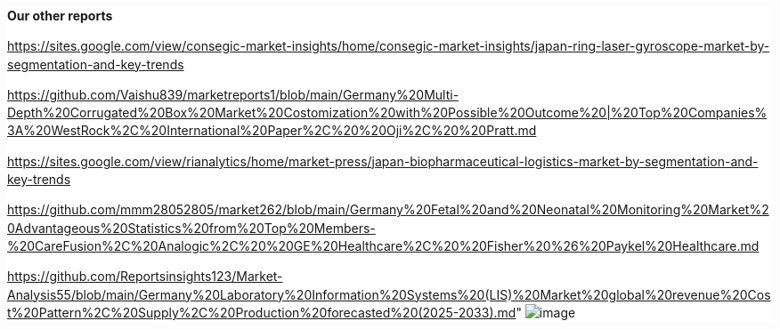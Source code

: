 <strong>Our other reports</strong>

<a href=https://sites.google.com/view/consegic-market-insights/home/consegic-market-insights/japan-ring-laser-gyroscope-market-by-segmentation-and-key-trends>https://sites.google.com/view/consegic-market-insights/home/consegic-market-insights/japan-ring-laser-gyroscope-market-by-segmentation-and-key-trends</a>

<a href=https://github.com/Vaishu839/marketreports1/blob/main/Germany%20Multi-Depth%20Corrugated%20Box%20Market%20Costomization%20with%20Possible%20Outcome%20|%20Top%20Companies%3A%20WestRock%2C%20International%20Paper%2C%20%20Oji%2C%20%20Pratt.md>https://github.com/Vaishu839/marketreports1/blob/main/Germany%20Multi-Depth%20Corrugated%20Box%20Market%20Costomization%20with%20Possible%20Outcome%20|%20Top%20Companies%3A%20WestRock%2C%20International%20Paper%2C%20%20Oji%2C%20%20Pratt.md</a>

<a href=https://sites.google.com/view/rianalytics/home/market-press/japan-biopharmaceutical-logistics-market-by-segmentation-and-key-trends>https://sites.google.com/view/rianalytics/home/market-press/japan-biopharmaceutical-logistics-market-by-segmentation-and-key-trends</a>

<a href=https://github.com/mmm28052805/market262/blob/main/Germany%20Fetal%20and%20Neonatal%20Monitoring%20Market%20Advantageous%20Statistics%20from%20Top%20Members-%20CareFusion%2C%20Analogic%2C%20%20GE%20Healthcare%2C%20%20Fisher%20%26%20Paykel%20Healthcare.md>https://github.com/mmm28052805/market262/blob/main/Germany%20Fetal%20and%20Neonatal%20Monitoring%20Market%20Advantageous%20Statistics%20from%20Top%20Members-%20CareFusion%2C%20Analogic%2C%20%20GE%20Healthcare%2C%20%20Fisher%20%26%20Paykel%20Healthcare.md</a>

<a href=https://github.com/Reportsinsights123/Market-Analysis55/blob/main/Germany%20Laboratory%20Information%20Systems%20(LIS)%20Market%20global%20revenue%20Cost%20Pattern%2C%20Supply%2C%20Production%20forecasted%20(2025-2033).md>https://github.com/Reportsinsights123/Market-Analysis55/blob/main/Germany%20Laboratory%20Information%20Systems%20(LIS)%20Market%20global%20revenue%20Cost%20Pattern%2C%20Supply%2C%20Production%20forecasted%20(2025-2033).md</a>"
![image](https://github.com/user-attachments/assets/3ed1ee68-f5b9-4c51-b217-6ec3259f46ee)
